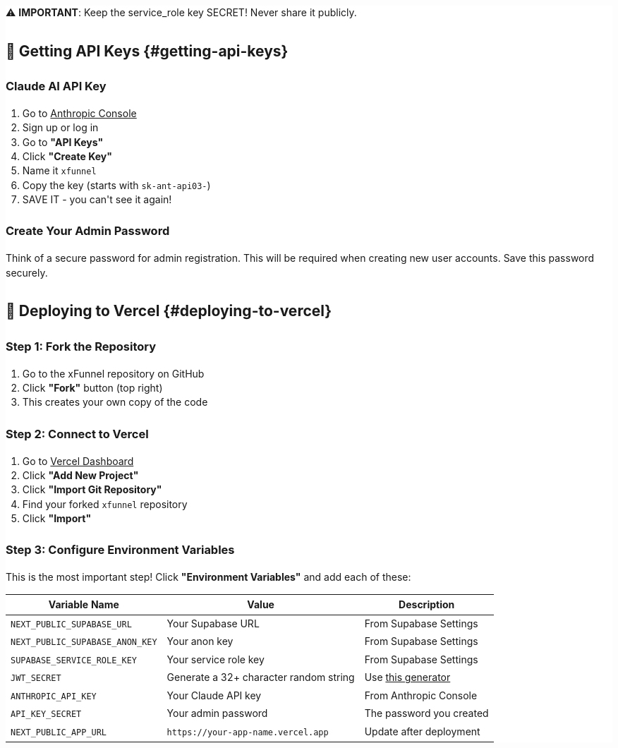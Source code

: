 ⚠️ **IMPORTANT**: Keep the service_role key SECRET! Never share it publicly.

## 🔑 Getting API Keys {#getting-api-keys}

### Claude AI API Key

1. Go to [Anthropic Console](https://console.anthropic.com/)
2. Sign up or log in
3. Go to **"API Keys"**
4. Click **"Create Key"**
5. Name it `xfunnel`
6. Copy the key (starts with `sk-ant-api03-`)
7. SAVE IT - you can't see it again!

### Create Your Admin Password

Think of a secure password for admin registration. This will be required when creating new user accounts. Save this password securely.

## 🚀 Deploying to Vercel {#deploying-to-vercel}

### Step 1: Fork the Repository

1. Go to the xFunnel repository on GitHub
2. Click **"Fork"** button (top right)
3. This creates your own copy of the code

### Step 2: Connect to Vercel

1. Go to [Vercel Dashboard](https://vercel.com/dashboard)
2. Click **"Add New Project"**
3. Click **"Import Git Repository"**
4. Find your forked `xfunnel` repository
5. Click **"Import"**

### Step 3: Configure Environment Variables

This is the most important step! Click **"Environment Variables"** and add each of these:

| Variable Name | Value | Description |
|--------------|-------|-------------|
| `NEXT_PUBLIC_SUPABASE_URL` | Your Supabase URL | From Supabase Settings |
| `NEXT_PUBLIC_SUPABASE_ANON_KEY` | Your anon key | From Supabase Settings |
| `SUPABASE_SERVICE_ROLE_KEY` | Your service role key | From Supabase Settings |
| `JWT_SECRET` | Generate a 32+ character random string | Use [this generator](https://generate-secret.vercel.app/32) |
| `ANTHROPIC_API_KEY` | Your Claude API key | From Anthropic Console |
| `API_KEY_SECRET` | Your admin password | The password you created |
| `NEXT_PUBLIC_APP_URL` | `https://your-app-name.vercel.app` | Update after deployment |
